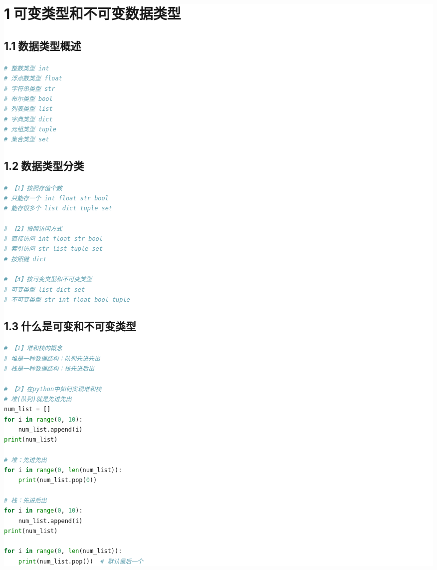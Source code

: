 # 1 可变类型和不可变数据类型

## 1.1  数据类型概述

```python
# 整数类型 int
# 浮点数类型 float
# 字符串类型 str
# 布尔类型 bool
# 列表类型 list
# 字典类型 dict
# 元组类型 tuple
# 集合类型 set
```

## 1.2 数据类型分类

```python
# 【1】按照存值个数
# 只能存一个 int float str bool
# 能存很多个 list dict tuple set

# 【2】按照访问方式
# 直接访问 int float str bool
# 索引访问 str list tuple set
# 按照键 dict

# 【3】按可变类型和不可变类型
# 可变类型 list dict set
# 不可变类型 str int float bool tuple
```

## 1.3 什么是可变和不可变类型

```python
# 【1】堆和栈的概念
# 堆是一种数据结构：队列先进先出
# 栈是一种数据结构：栈先进后出

# 【2】在python中如何实现堆和栈
# 堆(队列)就是先进先出
num_list = []
for i in range(0, 10):
    num_list.append(i)
print(num_list)

# 堆：先进先出
for i in range(0, len(num_list)):
    print(num_list.pop(0))

# 栈：先进后出
for i in range(0, 10):
    num_list.append(i)
print(num_list)

for i in range(0, len(num_list)):
    print(num_list.pop())  # 默认最后一个
```

